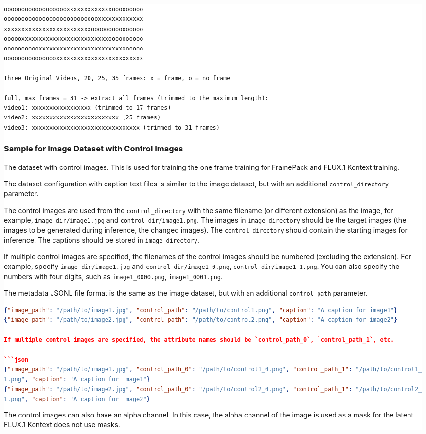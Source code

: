 ```
ooooooooooooooooooxxxxxxxxxxxxxooooooooo
oooooooooooooooooooooooooooxxxxxxxxxxxxx
xxxxxxxxxxxxxxxxxxxxxxxxxooooooooooooooo
oooooxxxxxxxxxxxxxxxxxxxxxxxxxoooooooooo
ooooooooooxxxxxxxxxxxxxxxxxxxxxxxxxooooo
oooooooooooooooxxxxxxxxxxxxxxxxxxxxxxxxx

Three Original Videos, 20, 25, 35 frames: x = frame, o = no frame

full, max_frames = 31 -> extract all frames (trimmed to the maximum length):
video1: xxxxxxxxxxxxxxxxx (trimmed to 17 frames)
video2: xxxxxxxxxxxxxxxxxxxxxxxxx (25 frames)
video3: xxxxxxxxxxxxxxxxxxxxxxxxxxxxxxx (trimmed to 31 frames)
```

### Sample for Image Dataset with Control Images

The dataset with control images. This is used for training the one frame training for FramePack and FLUX.1 Kontext training.

The dataset configuration with caption text files is similar to the image dataset, but with an additional `control_directory` parameter.

The control images are used from the `control_directory` with the same filename (or different extension) as the image, for example, `image_dir/image1.jpg` and `control_dir/image1.png`. The images in `image_directory` should be the target images (the images to be generated during inference, the changed images). The `control_directory` should contain the starting images for inference. The captions should be stored in `image_directory`.

If multiple control images are specified, the filenames of the control images should be numbered (excluding the extension). For example, specify `image_dir/image1.jpg` and `control_dir/image1_0.png`, `control_dir/image1_1.png`. You can also specify the numbers with four digits, such as `image1_0000.png`, `image1_0001.png`.

The metadata JSONL file format is the same as the image dataset, but with an additional `control_path` parameter.

```json
{"image_path": "/path/to/image1.jpg", "control_path": "/path/to/control1.png", "caption": "A caption for image1"}
{"image_path": "/path/to/image2.jpg", "control_path": "/path/to/control2.png", "caption": "A caption for image2"}

If multiple control images are specified, the attribute names should be `control_path_0`, `control_path_1`, etc.

```json
{"image_path": "/path/to/image1.jpg", "control_path_0": "/path/to/control1_0.png", "control_path_1": "/path/to/control1_1.png", "caption": "A caption for image1"}
{"image_path": "/path/to/image2.jpg", "control_path_0": "/path/to/control2_0.png", "control_path_1": "/path/to/control2_1.png", "caption": "A caption for image2"}
```

The control images can also have an alpha channel. In this case, the alpha channel of the image is used as a mask for the latent. FLUX.1 Kontext does not use masks.
